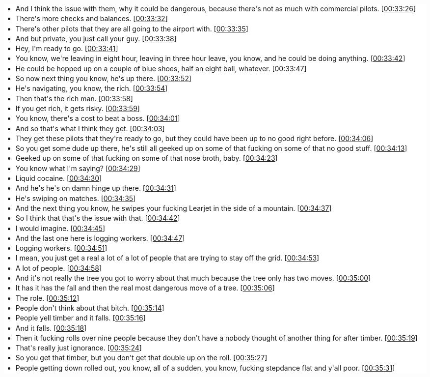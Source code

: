 *  And I think the issue with them, why it could be dangerous, because there's not as much with commercial pilots. [[00:33:26](https://www.youtube.com/watch?v=2ZqIHAVRXrQ&t=2006.44s)]
*  There's more checks and balances. [[00:33:32](https://www.youtube.com/watch?v=2ZqIHAVRXrQ&t=2012.44s)]
*  There's other pilots that they are all going to the airport with. [[00:33:35](https://www.youtube.com/watch?v=2ZqIHAVRXrQ&t=2015.44s)]
*  And but private, you just call your guy. [[00:33:38](https://www.youtube.com/watch?v=2ZqIHAVRXrQ&t=2018.44s)]
*  Hey, I'm ready to go. [[00:33:41](https://www.youtube.com/watch?v=2ZqIHAVRXrQ&t=2021.44s)]
*  You know, we're leaving in eight hour, leaving in three hour leave, you know, and he could be doing anything. [[00:33:42](https://www.youtube.com/watch?v=2ZqIHAVRXrQ&t=2022.44s)]
*  He could be hopped up on a couple of blue shoes, half an eight ball, whatever. [[00:33:47](https://www.youtube.com/watch?v=2ZqIHAVRXrQ&t=2027.44s)]
*  So now next thing you know, he's up there. [[00:33:52](https://www.youtube.com/watch?v=2ZqIHAVRXrQ&t=2032.44s)]
*  He's navigating, you know, the rich. [[00:33:54](https://www.youtube.com/watch?v=2ZqIHAVRXrQ&t=2034.44s)]
*  Then that's the rich man. [[00:33:58](https://www.youtube.com/watch?v=2ZqIHAVRXrQ&t=2038.44s)]
*  If you get rich, it gets risky. [[00:33:59](https://www.youtube.com/watch?v=2ZqIHAVRXrQ&t=2039.44s)]
*  You know, there's a cost to beat a boss. [[00:34:01](https://www.youtube.com/watch?v=2ZqIHAVRXrQ&t=2041.44s)]
*  And so that's what I think they get. [[00:34:03](https://www.youtube.com/watch?v=2ZqIHAVRXrQ&t=2043.44s)]
*  They get these pilots that they're ready to go, but they could have been up to no good right before. [[00:34:06](https://www.youtube.com/watch?v=2ZqIHAVRXrQ&t=2046.44s)]
*  So you get some dude up there, he's still all geeked up on some of that fucking on some of that no good stuff. [[00:34:13](https://www.youtube.com/watch?v=2ZqIHAVRXrQ&t=2053.44s)]
*  Geeked up on some of that fucking on some of that nose broth, baby. [[00:34:23](https://www.youtube.com/watch?v=2ZqIHAVRXrQ&t=2063.44s)]
*  You know what I'm saying? [[00:34:29](https://www.youtube.com/watch?v=2ZqIHAVRXrQ&t=2069.44s)]
*  Liquid cocaine. [[00:34:30](https://www.youtube.com/watch?v=2ZqIHAVRXrQ&t=2070.44s)]
*  And he's he's on damn hinge up there. [[00:34:31](https://www.youtube.com/watch?v=2ZqIHAVRXrQ&t=2071.44s)]
*  He's swiping on matches. [[00:34:35](https://www.youtube.com/watch?v=2ZqIHAVRXrQ&t=2075.44s)]
*  And the next thing you know, he swipes your fucking Learjet in the side of a mountain. [[00:34:37](https://www.youtube.com/watch?v=2ZqIHAVRXrQ&t=2077.44s)]
*  So I think that that's the issue with that. [[00:34:42](https://www.youtube.com/watch?v=2ZqIHAVRXrQ&t=2082.44s)]
*  I would imagine. [[00:34:45](https://www.youtube.com/watch?v=2ZqIHAVRXrQ&t=2085.44s)]
*  And the last one here is logging workers. [[00:34:47](https://www.youtube.com/watch?v=2ZqIHAVRXrQ&t=2087.44s)]
*  Logging workers. [[00:34:51](https://www.youtube.com/watch?v=2ZqIHAVRXrQ&t=2091.44s)]
*  I mean, you just get a real a lot of a lot of people that are trying to stay off the grid. [[00:34:53](https://www.youtube.com/watch?v=2ZqIHAVRXrQ&t=2093.44s)]
*  A lot of people. [[00:34:58](https://www.youtube.com/watch?v=2ZqIHAVRXrQ&t=2098.44s)]
*  And it's not really the tree you got to worry about that much because the tree only has two moves. [[00:35:00](https://www.youtube.com/watch?v=2ZqIHAVRXrQ&t=2100.44s)]
*  It has it has the fall and then the real most dangerous move of a tree. [[00:35:06](https://www.youtube.com/watch?v=2ZqIHAVRXrQ&t=2106.44s)]
*  The role. [[00:35:12](https://www.youtube.com/watch?v=2ZqIHAVRXrQ&t=2112.44s)]
*  People don't think about that bitch. [[00:35:14](https://www.youtube.com/watch?v=2ZqIHAVRXrQ&t=2114.44s)]
*  People yell timber and it falls. [[00:35:16](https://www.youtube.com/watch?v=2ZqIHAVRXrQ&t=2116.44s)]
*  And it falls. [[00:35:18](https://www.youtube.com/watch?v=2ZqIHAVRXrQ&t=2118.44s)]
*  Then it fucking rolls over nine people because they don't have a nobody thought of another thing for after timber. [[00:35:19](https://www.youtube.com/watch?v=2ZqIHAVRXrQ&t=2119.44s)]
*  That's really just ignorance. [[00:35:24](https://www.youtube.com/watch?v=2ZqIHAVRXrQ&t=2124.44s)]
*  So you get that timber, but you don't get that double up on the roll. [[00:35:27](https://www.youtube.com/watch?v=2ZqIHAVRXrQ&t=2127.44s)]
*  People getting down rolled out, you know, all of a sudden, you know, fucking stepdance flat and y'all poor. [[00:35:31](https://www.youtube.com/watch?v=2ZqIHAVRXrQ&t=2131.44s)]